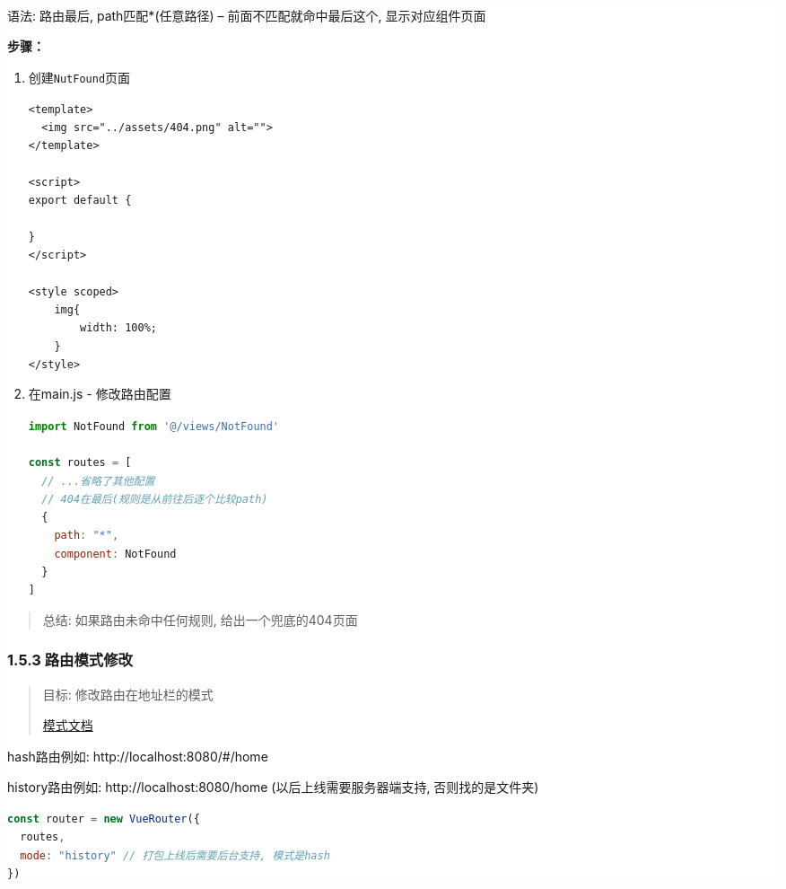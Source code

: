 语法: 路由最后, path匹配*(任意路径) – 前面不匹配就命中最后这个, 显示对应组件页面

**步骤：**

1. 创建`NutFound`页面

   ```vue
   <template>
     <img src="../assets/404.png" alt="">
   </template>
   
   <script>
   export default {
   
   }
   </script>
   
   <style scoped>
       img{
           width: 100%;
       }
   </style>
   ```

2. 在main.js - 修改路由配置

   ```js
   import NotFound from '@/views/NotFound'
   
   const routes = [
     // ...省略了其他配置
     // 404在最后(规则是从前往后逐个比较path)
     {
       path: "*",
       component: NotFound
     }
   ]
   ```



> 总结: 如果路由未命中任何规则, 给出一个兜底的404页面



### 1.5.3 路由模式修改

> 目标: 修改路由在地址栏的模式
>
> [模式文档](https://router.vuejs.org/zh/api/#mode)

hash路由例如:  http://localhost:8080/#/home

history路由例如: http://localhost:8080/home  (以后上线需要服务器端支持, 否则找的是文件夹)

```js
const router = new VueRouter({
  routes,
  mode: "history" // 打包上线后需要后台支持, 模式是hash
})
```
